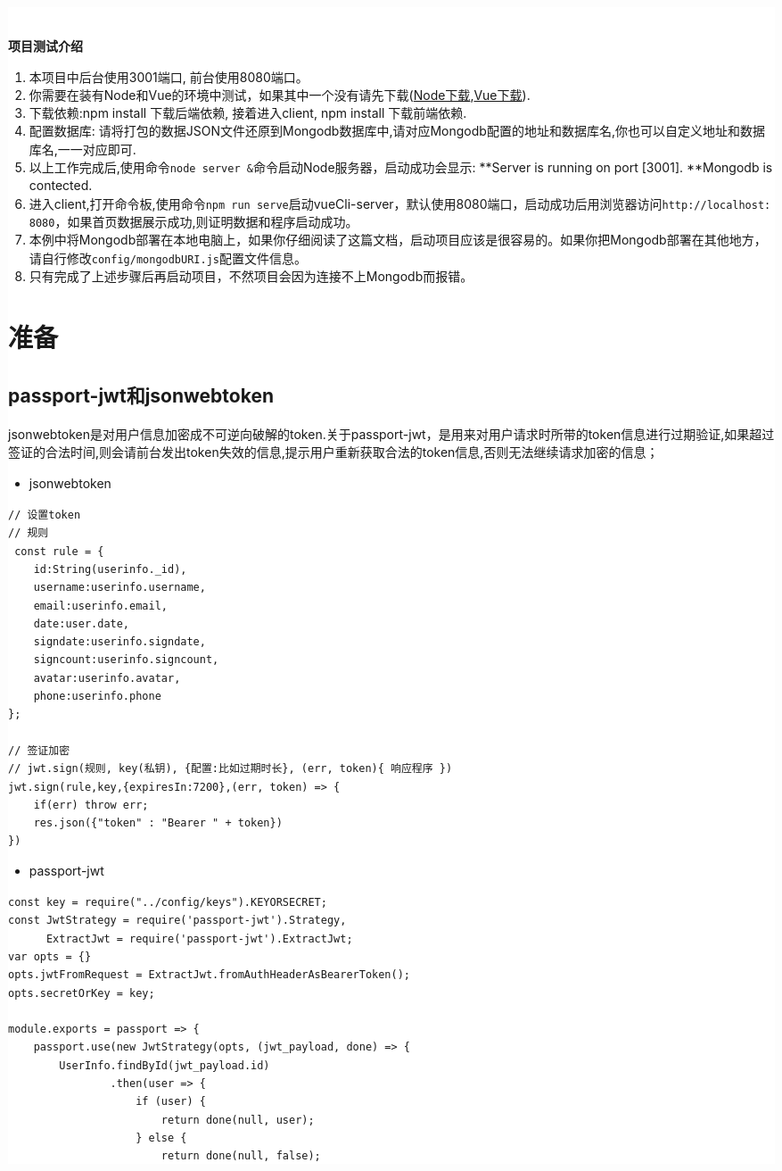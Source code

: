 <br/>

**项目测试介绍**

1. 本项目中后台使用3001端口, 前台使用8080端口。
2. 你需要在装有Node和Vue的环境中测试，如果其中一个没有请先下载([Node下载](https://nodejs.org/en/),[Vue下载](https://cn.vuejs.org/v2/guide/installation.html)).
3. 下载依赖:npm install 下载后端依赖, 接着进入client, npm install 下载前端依赖.
4. 配置数据库: 请将打包的数据JSON文件还原到Mongodb数据库中,请对应Mongodb配置的地址和数据库名,你也可以自定义地址和数据库名,一一对应即可.
5. 以上工作完成后,使用命令`node server &`命令启动Node服务器，启动成功会显示:
    **Server is running on port [3001].
    **Mongodb is contected.
6. 进入client,打开命令板,使用命令`npm run serve`启动vueCli-server，默认使用8080端口，启动成功后用浏览器访问`http://localhost:8080`，如果首页数据展示成功,则证明数据和程序启动成功。
7. 本例中将Mongodb部署在本地电脑上，如果你仔细阅读了这篇文档，启动项目应该是很容易的。如果你把Mongodb部署在其他地方，请自行修改`config/mongodbURI.js`配置文件信息。
8. 只有完成了上述步骤后再启动项目，不然项目会因为连接不上Mongodb而报错。

# 准备

## passport-jwt和jsonwebtoken

jsonwebtoken是对用户信息加密成不可逆向破解的token.关于passport-jwt，是用来对用户请求时所带的token信息进行过期验证,如果超过签证的合法时间,则会请前台发出token失效的信息,提示用户重新获取合法的token信息,否则无法继续请求加密的信息；

- jsonwebtoken
```
// 设置token
// 规则
 const rule = {
    id:String(userinfo._id),
    username:userinfo.username,
    email:userinfo.email,
    date:user.date,
    signdate:userinfo.signdate,
    signcount:userinfo.signcount,
    avatar:userinfo.avatar,
    phone:userinfo.phone
};

// 签证加密
// jwt.sign(规则, key(私钥), {配置:比如过期时长}, (err, token){ 响应程序 })
jwt.sign(rule,key,{expiresIn:7200},(err, token) => {
    if(err) throw err;
    res.json({"token" : "Bearer " + token})
})
```
- passport-jwt
```
const key = require("../config/keys").KEYORSECRET;
const JwtStrategy = require('passport-jwt').Strategy,
      ExtractJwt = require('passport-jwt').ExtractJwt;
var opts = {}
opts.jwtFromRequest = ExtractJwt.fromAuthHeaderAsBearerToken();
opts.secretOrKey = key;

module.exports = passport => {
    passport.use(new JwtStrategy(opts, (jwt_payload, done) => {
        UserInfo.findById(jwt_payload.id)
                .then(user => {
                    if (user) {
                        return done(null, user);
                    } else {
                        return done(null, false);
```